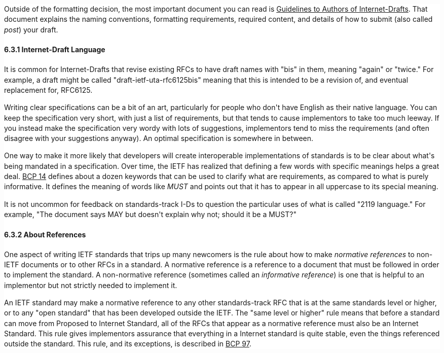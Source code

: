 Outside of the formatting decision, the most important document you can
read is <a href="https://www.ietf.org/how/ids/guidelines">Guidelines
to Authors of Internet-Drafts</a>.
That document explains the naming conventions, formatting requirements,
required content, and details of how to submit (also called *post*) your
draft.

<a id="6-3-1"></a>

#### 6.3.1 Internet-Draft Language

It is common for Internet-Drafts that revise existing RFCs to have draft
names with "bis" in them, meaning "again" or "twice." For example, a draft
might be called "draft-ietf-uta-rfc6125bis" meaning that this is intended to
be a revision of, and eventual replacement for, RFC6125.

Writing clear specifications can be a bit of an art, particularly for people
who don't have English as their native language. You can keep the
specification very short, with just a list of requirements, but that tends to
cause implementors to take too much leeway. If you instead make the
specification very wordy with lots of suggestions, implementors tend to miss
the requirements (and often disagree with your suggestions anyway). An
optimal specification is somewhere in between.

One way to make it more likely that developers will create interoperable
implementations of standards is to be clear about what's being mandated in a
specification. Over time, the IETF has realized that defining a few words
with specific meanings helps a great deal. [BCP 14](https://www.rfc-editor.org/info/bcp79) defines about a dozen keywords that can be used to clarify what are
requirements, as compared to what is purely informative.
It defines the meaning of words like *MUST* and points out that it
has to appear in all uppercase to its special meaning.

It is not uncommon for feedback on standards-track I-Ds to question
the particular uses of what is called "2119 language." For example,
"The document says MAY but doesn't explain why not; should it be
a MUST?"

<a id="6-3-2"></a>

#### 6.3.2 About References

One aspect of writing IETF standards that trips up many newcomers is the rule
about how to make *normative references* to non-IETF documents or to other
RFCs in a standard. A normative reference is a reference to a document that
must be followed in order to implement the standard. A non-normative
reference (sometimes called an *informative reference*) is one that is
helpful to an implementor but not strictly needed to implement it.

An IETF standard may make a normative reference to any other standards-track
RFC that is at the same standards level or higher, or to any "open standard"
that has been developed outside the IETF. The "same level or higher" rule
means that before a standard can move from Proposed to Internet Standard, all
of the RFCs that appear as a normative reference must also be an Internet
Standard. This rule gives implementors assurance that everything in a
Internet standard is quite stable, even the things referenced outside the
standard. This rule, and its exceptions, is described in [BCP 97](https://www.rfc-editor.org/info/bcp97).
